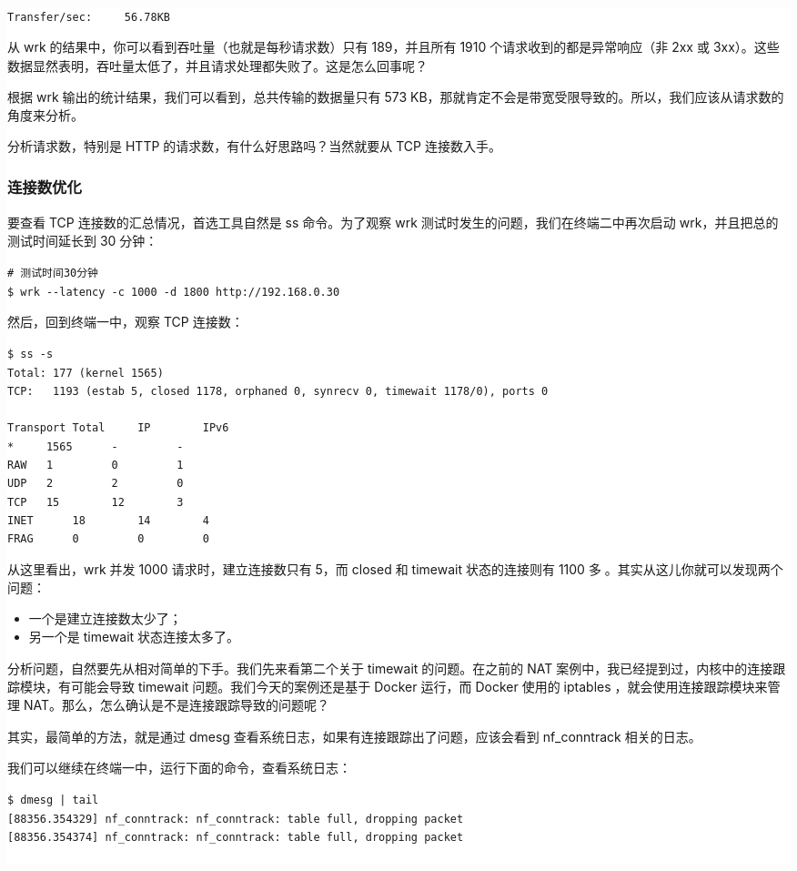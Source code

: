 ```
Transfer/sec:     56.78KB

```

从 wrk 的结果中，你可以看到吞吐量（也就是每秒请求数）只有 189，并且所有 1910 个请求收到的都是异常响应（非 2xx 或 3xx）。这些数据显然表明，吞吐量太低了，并且请求处理都失败了。这是怎么回事呢？

根据 wrk 输出的统计结果，我们可以看到，总共传输的数据量只有 573 KB，那就肯定不会是带宽受限导致的。所以，我们应该从请求数的角度来分析。

分析请求数，特别是 HTTP 的请求数，有什么好思路吗？当然就要从 TCP 连接数入手。

### 连接数优化

要查看 TCP 连接数的汇总情况，首选工具自然是 ss 命令。为了观察 wrk 测试时发生的问题，我们在终端二中再次启动 wrk，并且把总的测试时间延长到 30 分钟：

```
# 测试时间30分钟
$ wrk --latency -c 1000 -d 1800 http://192.168.0.30

```

然后，回到终端一中，观察 TCP 连接数：

```
$ ss -s
Total: 177 (kernel 1565)
TCP:   1193 (estab 5, closed 1178, orphaned 0, synrecv 0, timewait 1178/0), ports 0

Transport Total     IP        IPv6
*	  1565      -         -
RAW	  1         0         1
UDP	  2         2         0
TCP	  15        12        3
INET	  18        14        4
FRAG	  0         0         0

```

从这里看出，wrk 并发 1000 请求时，建立连接数只有 5，而 closed 和 timewait 状态的连接则有 1100 多 。其实从这儿你就可以发现两个问题：

* 一个是建立连接数太少了；
* 另一个是 timewait 状态连接太多了。

分析问题，自然要先从相对简单的下手。我们先来看第二个关于 timewait 的问题。在之前的 NAT 案例中，我已经提到过，内核中的连接跟踪模块，有可能会导致 timewait 问题。我们今天的案例还是基于 Docker 运行，而 Docker 使用的 iptables ，就会使用连接跟踪模块来管理 NAT。那么，怎么确认是不是连接跟踪导致的问题呢？

其实，最简单的方法，就是通过 dmesg 查看系统日志，如果有连接跟踪出了问题，应该会看到 nf\_conntrack 相关的日志。

我们可以继续在终端一中，运行下面的命令，查看系统日志：

```
$ dmesg | tail
[88356.354329] nf_conntrack: nf_conntrack: table full, dropping packet
[88356.354374] nf_conntrack: nf_conntrack: table full, dropping packet


```
